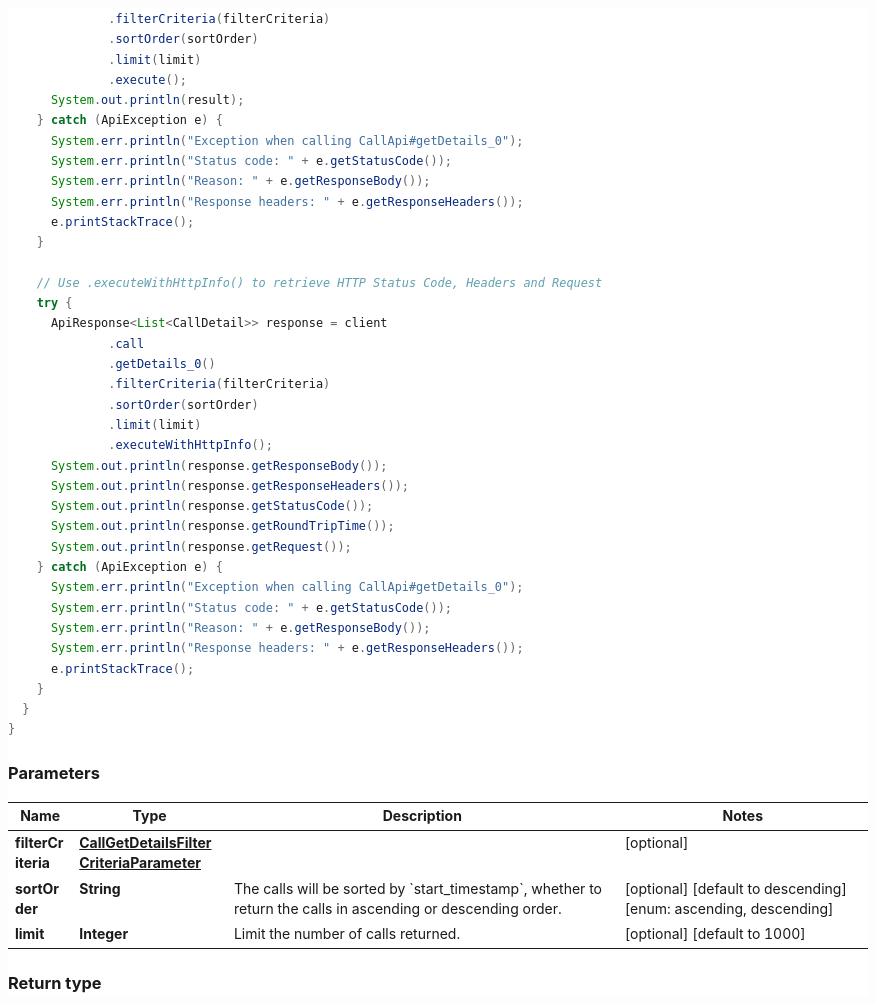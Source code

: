 ```java
              .filterCriteria(filterCriteria)
              .sortOrder(sortOrder)
              .limit(limit)
              .execute();
      System.out.println(result);
    } catch (ApiException e) {
      System.err.println("Exception when calling CallApi#getDetails_0");
      System.err.println("Status code: " + e.getStatusCode());
      System.err.println("Reason: " + e.getResponseBody());
      System.err.println("Response headers: " + e.getResponseHeaders());
      e.printStackTrace();
    }

    // Use .executeWithHttpInfo() to retrieve HTTP Status Code, Headers and Request
    try {
      ApiResponse<List<CallDetail>> response = client
              .call
              .getDetails_0()
              .filterCriteria(filterCriteria)
              .sortOrder(sortOrder)
              .limit(limit)
              .executeWithHttpInfo();
      System.out.println(response.getResponseBody());
      System.out.println(response.getResponseHeaders());
      System.out.println(response.getStatusCode());
      System.out.println(response.getRoundTripTime());
      System.out.println(response.getRequest());
    } catch (ApiException e) {
      System.err.println("Exception when calling CallApi#getDetails_0");
      System.err.println("Status code: " + e.getStatusCode());
      System.err.println("Reason: " + e.getResponseBody());
      System.err.println("Response headers: " + e.getResponseHeaders());
      e.printStackTrace();
    }
  }
}

```

### Parameters

| Name | Type | Description  | Notes |
|------------- | ------------- | ------------- | -------------|
| **filterCriteria** | [**CallGetDetailsFilterCriteriaParameter**](.md)|  | [optional] |
| **sortOrder** | **String**| The calls will be sorted by &#x60;start_timestamp&#x60;, whether to return the calls in ascending or descending order. | [optional] [default to descending] [enum: ascending, descending] |
| **limit** | **Integer**| Limit the number of calls returned. | [optional] [default to 1000] |

### Return type
